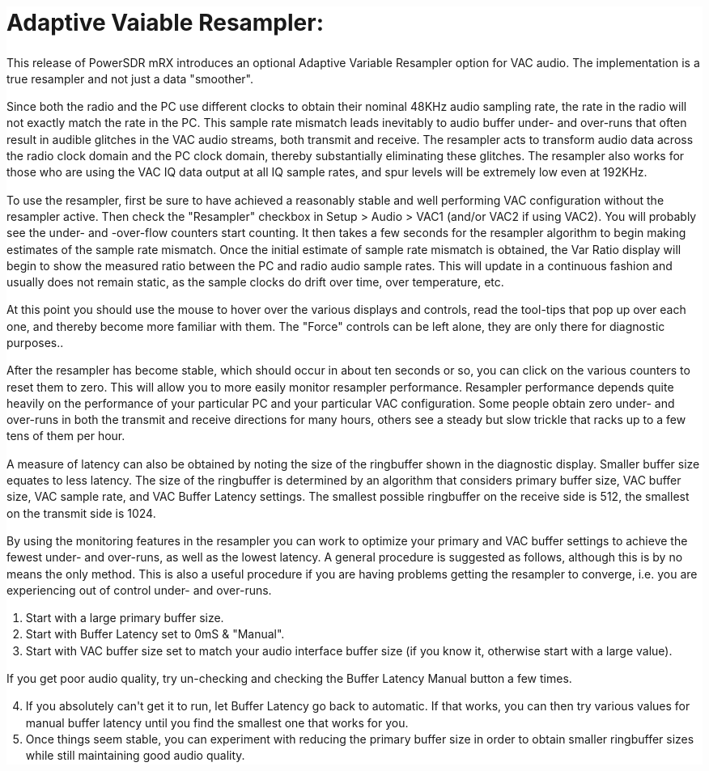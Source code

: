 # Adaptive Vaiable Resampler:

This release of PowerSDR mRX introduces an optional Adaptive Variable Resampler option for VAC audio. The implementation is a true resampler and not just a data "smoother".

Since both the radio and the PC use different clocks to obtain their nominal 48KHz audio sampling rate, the rate in the radio will not exactly match the rate in the PC. This sample rate mismatch leads inevitably to audio buffer under- and over-runs that often result in audible glitches in the VAC audio streams, both transmit and receive. The resampler acts to transform audio data across the radio clock domain and the PC clock domain, thereby substantially eliminating these glitches. The resampler also works for those who are using the VAC IQ data output at all IQ sample rates, and spur levels will be extremely low even at 192KHz.
 
To use the resampler, first be sure to have achieved a reasonably stable and well performing VAC configuration without the resampler active. Then check the "Resampler" checkbox in Setup > Audio > VAC1 (and/or VAC2 if using VAC2). You will probably see the under- and -over-flow counters start counting. It then takes a few seconds for the resampler algorithm to begin making estimates of the sample rate mismatch. Once the initial estimate of sample rate mismatch is obtained, the Var Ratio display will begin to show the measured ratio between the PC and radio audio sample rates. This will update in a continuous fashion and usually does not remain static, as the sample clocks do drift over time, over temperature, etc.
 
At this point you should use the mouse to hover over the various displays and controls, read the tool-tips that pop up over each one, and thereby become more familiar with them. The "Force" controls can be left alone, they are only there for diagnostic purposes..
 
After the resampler has become stable, which should occur in about ten seconds or so, you can click on the various counters to reset them to zero. This will allow you to more easily monitor resampler performance. Resampler performance depends quite heavily on the performance of your particular PC and your particular VAC configuration. Some people obtain zero under- and over-runs in both the transmit and receive directions for many hours, others see a steady but slow trickle that racks up to a few tens of them per hour.
 
A measure of latency can also be obtained by noting the size of the ringbuffer shown in the diagnostic display. Smaller buffer size equates to less latency. The size of the ringbuffer is determined by an algorithm that considers primary buffer size, VAC buffer size, VAC sample rate, and VAC Buffer Latency settings. The smallest possible ringbuffer on the receive side is 512, the smallest on the transmit side is 1024.
 
By using the monitoring features in the resampler you can work to optimize your primary and VAC buffer settings to achieve the fewest under- and over-runs, as well as the lowest latency. A general procedure is suggested as follows, although this is by no means the only method. This is also a useful procedure if you are having problems getting the resampler to converge, i.e. you are experiencing out of control under- and over-runs.
 
1. Start with a large primary buffer size.
2. Start with Buffer Latency set to 0mS & "Manual".
3. Start with VAC buffer size set to match your audio interface buffer size (if you know it, otherwise start with a large value).
 
If you get poor audio quality, try un-checking and checking the Buffer Latency Manual button a few times.
 
4. If you absolutely can't get it to run, let Buffer Latency go back to automatic. If that works, you can then try various values for manual buffer latency until you find the smallest one that works for you.
5. Once things seem stable, you can experiment with reducing the primary buffer size in order to obtain smaller ringbuffer sizes while still maintaining good audio quality.

